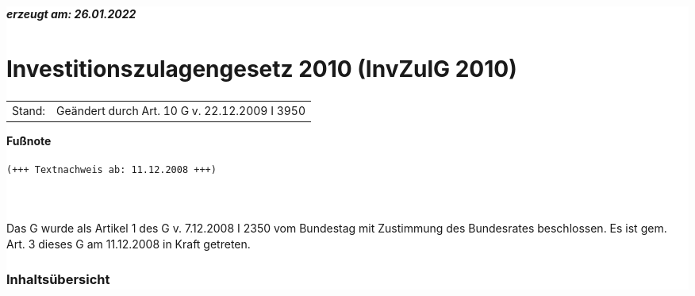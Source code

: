   

##### erzeugt am: 26.01.2022

</td>

</tr>

</table>

<span id="BJNR235010008.html"></span>

# Investitionszulagengesetz 2010 (InvZulG 2010)

<div>

<div class="jnhtml">

|        |                                               |
| ------ | --------------------------------------------- |
| Stand: | Geändert durch Art. 10 G v. 22.12.2009 I 3950 |

</div>

</div>

<div>

  
**Fußnote**

<div class="jnhtml">

<div>

<div class="jurAbsatz">

  

``` 
(+++ Textnachweis ab: 11.12.2008 +++)

 
```

Das G wurde als Artikel 1 des G v. 7.12.2008 I 2350 vom Bundestag mit
Zustimmung des Bundesrates beschlossen. Es ist gem. Art. 3 dieses G am
11.12.2008 in Kraft getreten.

</div>

</div>

</div>

</div>

<span id="BJNR235010008BJNE000100000.html"></span>

### Inhaltsübersicht  
